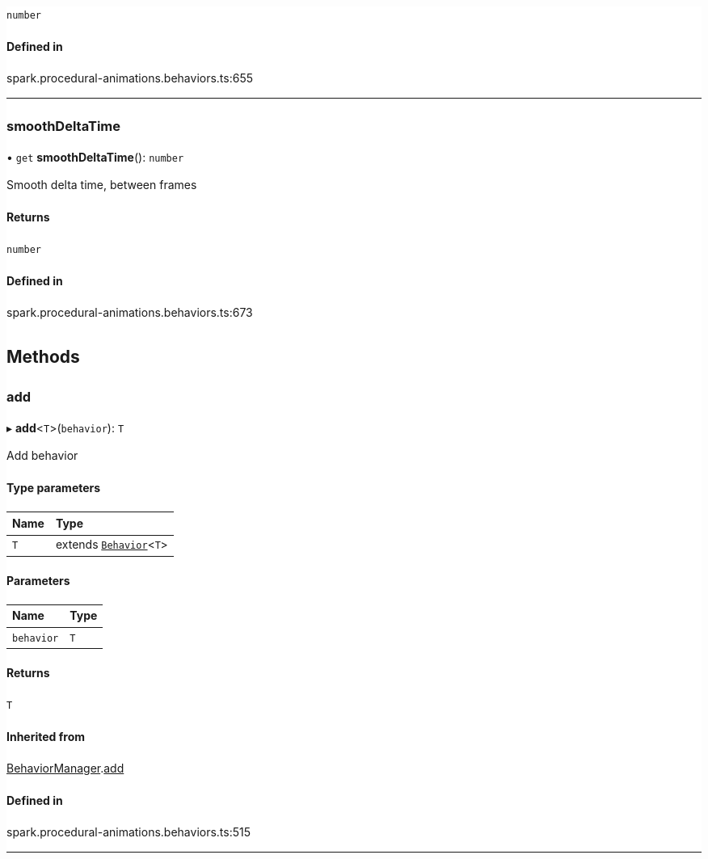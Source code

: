 `number`

#### Defined in

spark.procedural-animations.behaviors.ts:655

___

### smoothDeltaTime

• `get` **smoothDeltaTime**(): `number`

Smooth delta time, between frames

#### Returns

`number`

#### Defined in

spark.procedural-animations.behaviors.ts:673

## Methods

### add

▸ **add**<`T`\>(`behavior`): `T`

Add behavior

#### Type parameters

| Name | Type |
| :------ | :------ |
| `T` | extends [`Behavior`](Behavior.md)<`T`\> |

#### Parameters

| Name | Type |
| :------ | :------ |
| `behavior` | `T` |

#### Returns

`T`

#### Inherited from

[BehaviorManager](BehaviorManager.md).[add](BehaviorManager.md#add)

#### Defined in

spark.procedural-animations.behaviors.ts:515

___
